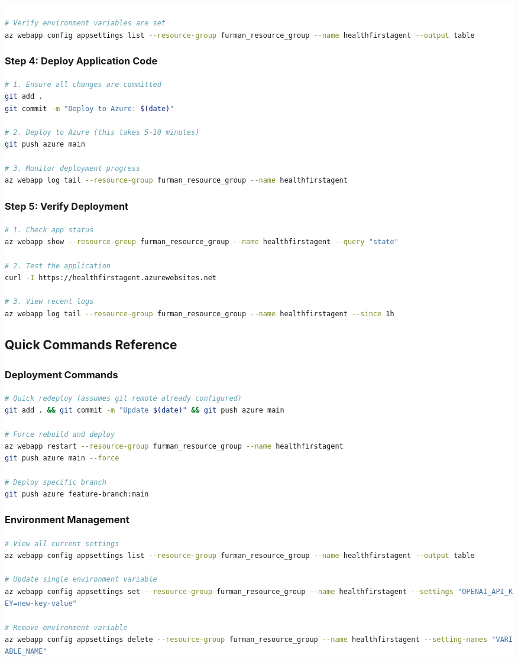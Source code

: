 ```bash

# Verify environment variables are set
az webapp config appsettings list --resource-group furman_resource_group --name healthfirstagent --output table
```

### Step 4: Deploy Application Code
```bash
# 1. Ensure all changes are committed
git add .
git commit -m "Deploy to Azure: $(date)"

# 2. Deploy to Azure (this takes 5-10 minutes)
git push azure main

# 3. Monitor deployment progress
az webapp log tail --resource-group furman_resource_group --name healthfirstagent
```

### Step 5: Verify Deployment
```bash
# 1. Check app status
az webapp show --resource-group furman_resource_group --name healthfirstagent --query "state"

# 2. Test the application
curl -I https://healthfirstagent.azurewebsites.net

# 3. View recent logs
az webapp log tail --resource-group furman_resource_group --name healthfirstagent --since 1h
```

## Quick Commands Reference

### Deployment Commands
```bash
# Quick redeploy (assumes git remote already configured)
git add . && git commit -m "Update $(date)" && git push azure main

# Force rebuild and deploy
az webapp restart --resource-group furman_resource_group --name healthfirstagent
git push azure main --force

# Deploy specific branch
git push azure feature-branch:main
```

### Environment Management
```bash
# View all current settings
az webapp config appsettings list --resource-group furman_resource_group --name healthfirstagent --output table

# Update single environment variable
az webapp config appsettings set --resource-group furman_resource_group --name healthfirstagent --settings "OPENAI_API_KEY=new-key-value"

# Remove environment variable
az webapp config appsettings delete --resource-group furman_resource_group --name healthfirstagent --setting-names "VARIABLE_NAME"
```
